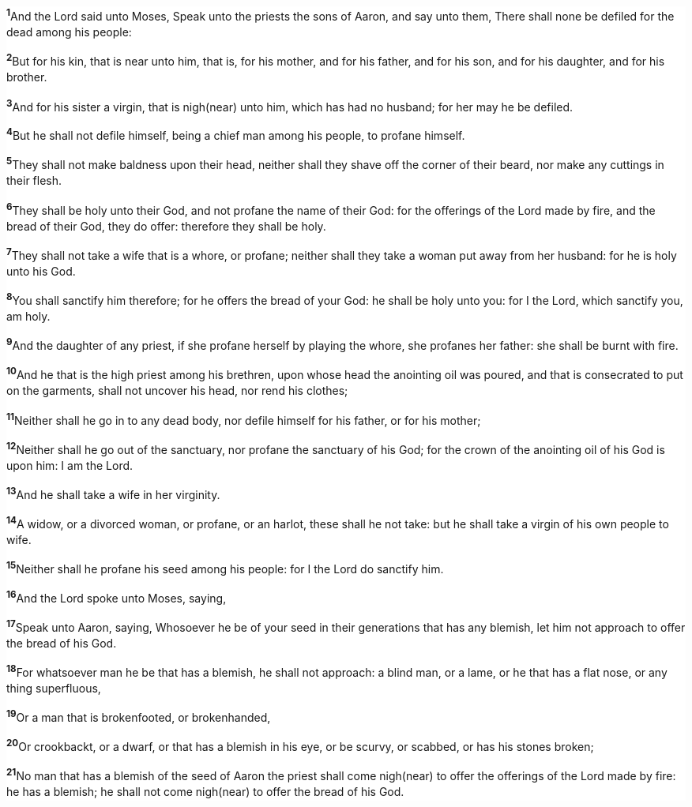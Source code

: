 <sup>**1**</sup>And the Lord said unto Moses, Speak unto the priests the sons of Aaron, and say unto them, There shall none be defiled for the dead among his people:

<sup>**2**</sup>But for his kin, that is near unto him, that is, for his mother, and for his father, and for his son, and for his daughter, and for his brother.

<sup>**3**</sup>And for his sister a virgin, that is nigh(near) unto him, which has had no husband; for her may he be defiled.

<sup>**4**</sup>But he shall not defile himself, being a chief man among his people, to profane himself.

<sup>**5**</sup>They shall not make baldness upon their head, neither shall they shave off the corner of their beard, nor make any cuttings in their flesh.

<sup>**6**</sup>They shall be holy unto their God, and not profane the name of their God: for the offerings of the Lord made by fire, and the bread of their God, they do offer: therefore they shall be holy.

<sup>**7**</sup>They shall not take a wife that is a whore, or profane; neither shall they take a woman put away from her husband: for he is holy unto his God.

<sup>**8**</sup>You shall sanctify him therefore; for he offers the bread of your God: he shall be holy unto you: for I the Lord, which sanctify you, am holy.

<sup>**9**</sup>And the daughter of any priest, if she profane herself by playing the whore, she profanes her father: she shall be burnt with fire.

<sup>**10**</sup>And he that is the high priest among his brethren, upon whose head the anointing oil was poured, and that is consecrated to put on the garments, shall not uncover his head, nor rend his clothes;

<sup>**11**</sup>Neither shall he go in to any dead body, nor defile himself for his father, or for his mother;

<sup>**12**</sup>Neither shall he go out of the sanctuary, nor profane the sanctuary of his God; for the crown of the anointing oil of his God is upon him: I am the Lord.

<sup>**13**</sup>And he shall take a wife in her virginity.

<sup>**14**</sup>A widow, or a divorced woman, or profane, or an harlot, these shall he not take: but he shall take a virgin of his own people to wife.

<sup>**15**</sup>Neither shall he profane his seed among his people: for I the Lord do sanctify him.

<sup>**16**</sup>And the Lord spoke unto Moses, saying,

<sup>**17**</sup>Speak unto Aaron, saying, Whosoever he be of your seed in their generations that has any blemish, let him not approach to offer the bread of his God.

<sup>**18**</sup>For whatsoever man he be that has a blemish, he shall not approach: a blind man, or a lame, or he that has a flat nose, or any thing superfluous,

<sup>**19**</sup>Or a man that is brokenfooted, or brokenhanded,

<sup>**20**</sup>Or crookbackt, or a dwarf, or that has a blemish in his eye, or be scurvy, or scabbed, or has his stones broken;

<sup>**21**</sup>No man that has a blemish of the seed of Aaron the priest shall come nigh(near) to offer the offerings of the Lord made by fire: he has a blemish; he shall not come nigh(near) to offer the bread of his God.
